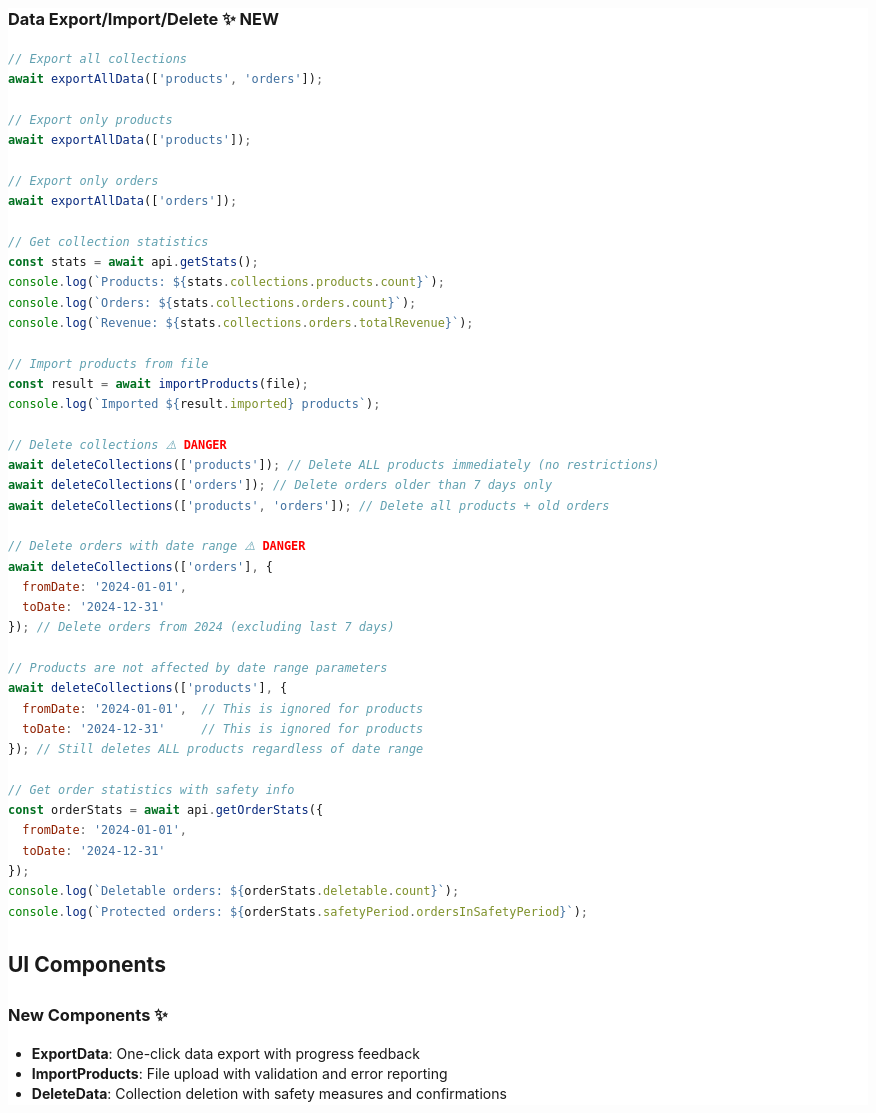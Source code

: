 ### Data Export/Import/Delete ✨ NEW

```javascript
// Export all collections
await exportAllData(['products', 'orders']);

// Export only products
await exportAllData(['products']);

// Export only orders
await exportAllData(['orders']);

// Get collection statistics
const stats = await api.getStats();
console.log(`Products: ${stats.collections.products.count}`);
console.log(`Orders: ${stats.collections.orders.count}`);
console.log(`Revenue: ${stats.collections.orders.totalRevenue}`);

// Import products from file
const result = await importProducts(file);
console.log(`Imported ${result.imported} products`);

// Delete collections ⚠️ DANGER
await deleteCollections(['products']); // Delete ALL products immediately (no restrictions)
await deleteCollections(['orders']); // Delete orders older than 7 days only
await deleteCollections(['products', 'orders']); // Delete all products + old orders

// Delete orders with date range ⚠️ DANGER
await deleteCollections(['orders'], {
  fromDate: '2024-01-01',
  toDate: '2024-12-31'
}); // Delete orders from 2024 (excluding last 7 days)

// Products are not affected by date range parameters
await deleteCollections(['products'], {
  fromDate: '2024-01-01',  // This is ignored for products
  toDate: '2024-12-31'     // This is ignored for products
}); // Still deletes ALL products regardless of date range

// Get order statistics with safety info
const orderStats = await api.getOrderStats({
  fromDate: '2024-01-01',
  toDate: '2024-12-31'
});
console.log(`Deletable orders: ${orderStats.deletable.count}`);
console.log(`Protected orders: ${orderStats.safetyPeriod.ordersInSafetyPeriod}`);
```

## UI Components

### New Components ✨
- **ExportData**: One-click data export with progress feedback
- **ImportProducts**: File upload with validation and error reporting
- **DeleteData**: Collection deletion with safety measures and confirmations
